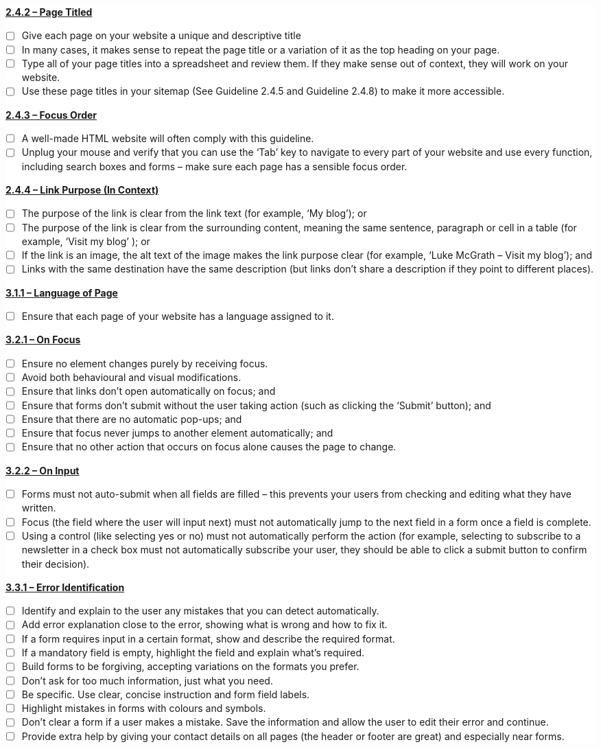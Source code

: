 **[2.4.2 – Page Titled](https://www.wuhcag.com/page-titled/)**

- [ ] Give each page on your website a unique and descriptive title
- [ ] In many cases, it makes sense to repeat the page title or a variation of it as the top heading on your page.
- [ ] Type all of your page titles into a spreadsheet and review them. If they make sense out of context, they will work on your website.
- [ ] Use these page titles in your sitemap (See Guideline 2.4.5 and Guideline 2.4.8) to make it more accessible.

**[2.4.3 – Focus Order](https://www.wuhcag.com/focus-order/)**

- [ ] A well-made HTML website will often comply with this guideline.
- [ ] Unplug your mouse and verify that you can use the ‘Tab’ key to navigate to every part of your website and use every function, including search boxes and forms – make sure each page has a sensible focus order.

**[2.4.4 – Link Purpose (In Context)](https://www.wuhcag.com/link-purpose-in-context/)**

- [ ] The purpose of the link is clear from the link text (for example, ‘My blog’); or
- [ ] The purpose of the link is clear from the surrounding content, meaning the same sentence, paragraph or cell in a table (for example, ‘Visit my blog’ ); or
- [ ] If the link is an image, the alt text of the image makes the link purpose clear (for example, ‘Luke McGrath – Visit my blog’); and
- [ ] Links with the same destination have the same description (but links don’t share a description if they point to different places).

**[3.1.1 – Language of Page](https://www.wuhcag.com/language-of-page/)**

- [ ] Ensure that each page of your website has a language assigned to it.

**[3.2.1 – On Focus](https://www.wuhcag.com/on-focus/)**

- [ ] Ensure no element changes purely by receiving focus.
- [ ] Avoid both behavioural and visual modifications.
- [ ] Ensure that links don’t open automatically on focus; and
- [ ] Ensure that forms don’t submit without the user taking action (such as clicking the ‘Submit’ button); and
- [ ] Ensure that there are no automatic pop-ups; and
- [ ] Ensure that focus never jumps to another element automatically; and
- [ ] Ensure that no other action that occurs on focus alone causes the page to change.

**[3.2.2 – On Input](https://www.wuhcag.com/on-input/)**

- [ ] Forms must not auto-submit when all fields are filled – this prevents your users from checking and editing what they have written.
- [ ] Focus (the field where the user will input next) must not automatically jump to the next field in a form once a field is complete.
- [ ] Using a control (like selecting yes or no) must not automatically perform the action (for example, selecting to subscribe to a newsletter in a check box must not automatically subscribe your user, they should be able to click a submit button to confirm their decision).

**[3.3.1 – Error Identification](https://www.wuhcag.com/error-identification/)**

- [ ] Identify and explain to the user any mistakes that you can detect automatically.
- [ ] Add error explanation close to the error, showing what is wrong and how to fix it.
- [ ] If a form requires input in a certain format, show and describe the required format.
- [ ] If a mandatory field is empty, highlight the field and explain what’s required.
- [ ] Build forms to be forgiving, accepting variations on the formats you prefer.
- [ ] Don’t ask for too much information, just what you need.
- [ ] Be specific. Use clear, concise instruction and form field labels.
- [ ] Highlight mistakes in forms with colours and symbols.
- [ ] Don’t clear a form if a user makes a mistake. Save the information and allow the user to edit their error and continue.
- [ ] Provide extra help by giving your contact details on all pages (the header or footer are great) and especially near forms.
